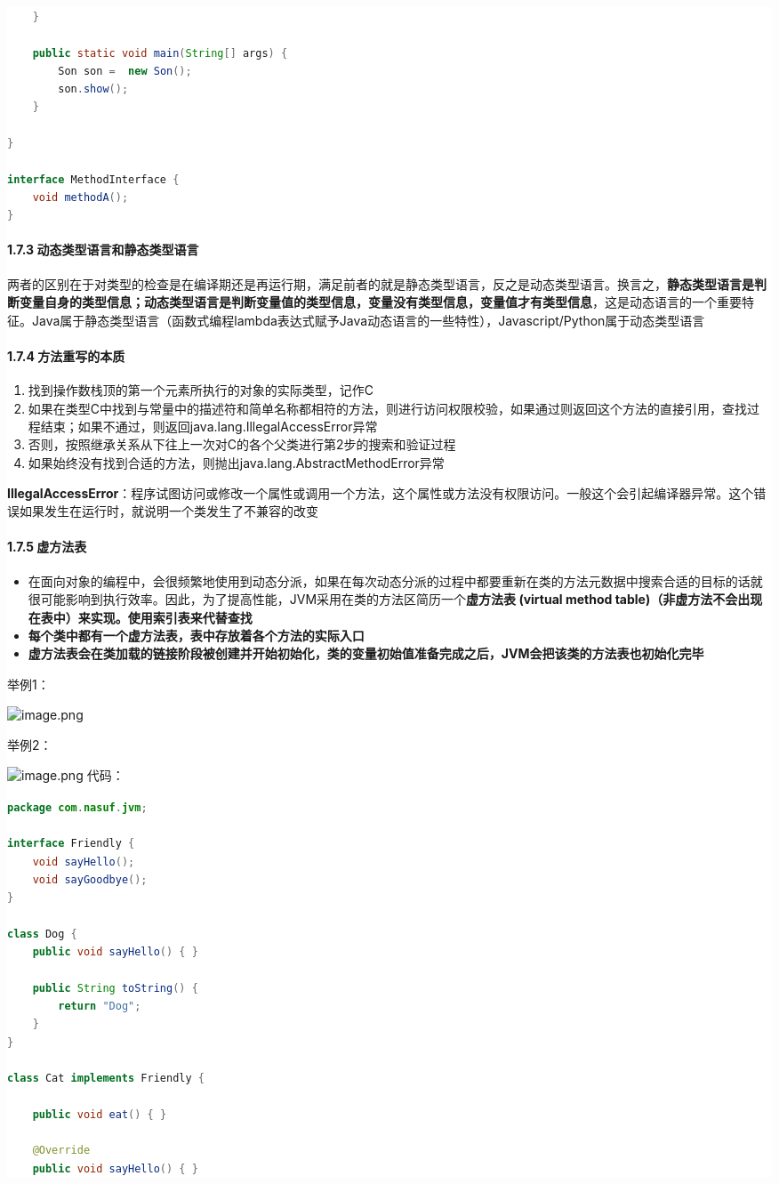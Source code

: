```java
    }

    public static void main(String[] args) {
        Son son =  new Son();
        son.show();
    }

}

interface MethodInterface {
    void methodA();
}
```
#### 1.7.3 动态类型语言和静态类型语言

两者的区别在于对类型的检查是在编译期还是再运行期，满足前者的就是静态类型语言，反之是动态类型语言。换言之，**静态类型语言是判断变量自身的类型信息；动态类型语言是判断变量值的类型信息，变量没有类型信息，变量值才有类型信息**，这是动态语言的一个重要特征。Java属于静态类型语言（函数式编程lambda表达式赋予Java动态语言的一些特性），Javascript/Python属于动态类型语言

#### 1.7.4 方法重写的本质
1. 找到操作数栈顶的第一个元素所执行的对象的实际类型，记作C
2. 如果在类型C中找到与常量中的描述符和简单名称都相符的方法，则进行访问权限校验，如果通过则返回这个方法的直接引用，查找过程结束；如果不通过，则返回java.lang.IllegalAccessError异常
3. 否则，按照继承关系从下往上一次对C的各个父类进行第2步的搜索和验证过程
4. 如果始终没有找到合适的方法，则抛出java.lang.AbstractMethodError异常

**IllegalAccessError**：程序试图访问或修改一个属性或调用一个方法，这个属性或方法没有权限访问。一般这个会引起编译器异常。这个错误如果发生在运行时，就说明一个类发生了不兼容的改变

#### 1.7.5 虚方法表
- 在面向对象的编程中，会很频繁地使用到动态分派，如果在每次动态分派的过程中都要重新在类的方法元数据中搜索合适的目标的话就很可能影响到执行效率。因此，为了提高性能，JVM采用在类的方法区简历一个**虚方法表 (virtual method table)（非虚方法不会出现在表中）来实现。使用索引表来代替查找**
- **每个类中都有一个虚方法表，表中存放着各个方法的实际入口**
- **虚方法表会在类加载的链接阶段被创建并开始初始化，类的变量初始值准备完成之后，JVM会把该类的方法表也初始化完毕**

举例1：

![image.png](/images/jvm/5/34.png)

举例2：

![image.png](/images/jvm/5/35.png)
代码：

```java
package com.nasuf.jvm;

interface Friendly {
    void sayHello();
    void sayGoodbye();
}

class Dog {
    public void sayHello() { }
    
    public String toString() {
        return "Dog";
    }
}

class Cat implements Friendly {

    public void eat() { }

    @Override
    public void sayHello() { }

```